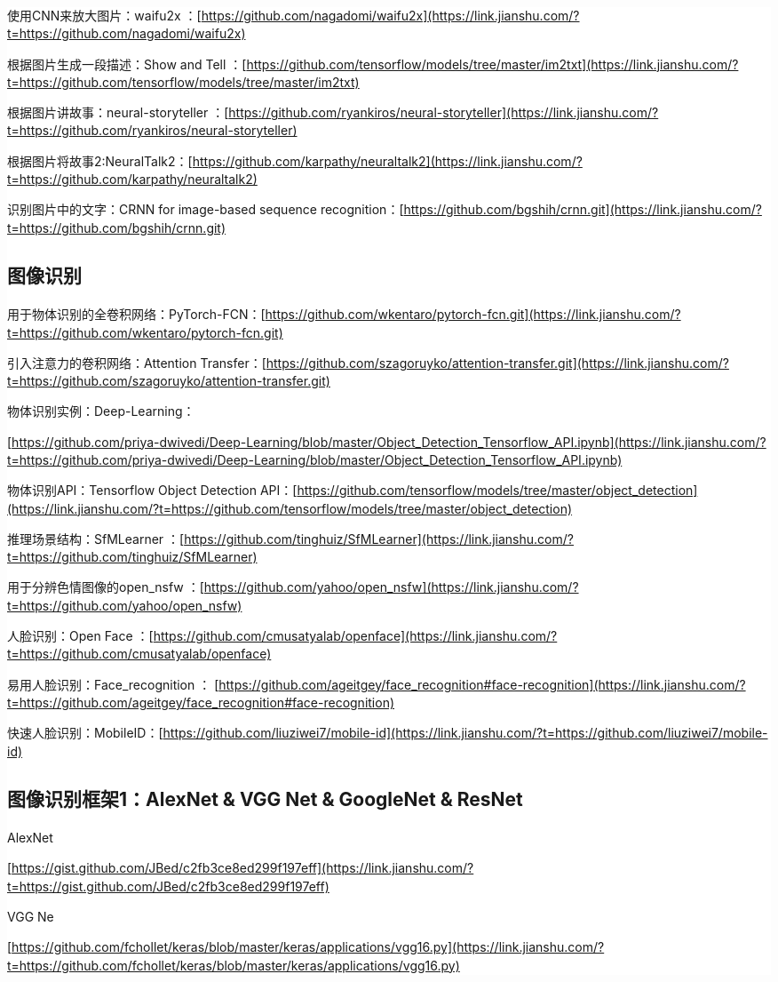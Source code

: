 使用CNN来放大图片：waifu2x ：[https://github.com/nagadomi/waifu2x](https://link.jianshu.com/?t=https://github.com/nagadomi/waifu2x)

根据图片生成一段描述：Show and Tell ：[https://github.com/tensorflow/models/tree/master/im2txt](https://link.jianshu.com/?t=https://github.com/tensorflow/models/tree/master/im2txt)

根据图片讲故事：neural-storyteller ：[https://github.com/ryankiros/neural-storyteller](https://link.jianshu.com/?t=https://github.com/ryankiros/neural-storyteller)

根据图片将故事2:NeuralTalk2：[https://github.com/karpathy/neuraltalk2](https://link.jianshu.com/?t=https://github.com/karpathy/neuraltalk2)

识别图片中的文字：CRNN for image-based sequence recognition：[https://github.com/bgshih/crnn.git](https://link.jianshu.com/?t=https://github.com/bgshih/crnn.git)

## 图像识别

用于物体识别的全卷积网络：PyTorch-FCN：[https://github.com/wkentaro/pytorch-fcn.git](https://link.jianshu.com/?t=https://github.com/wkentaro/pytorch-fcn.git)

引入注意力的卷积网络：Attention Transfer：[https://github.com/szagoruyko/attention-transfer.git](https://link.jianshu.com/?t=https://github.com/szagoruyko/attention-transfer.git)

物体识别实例：Deep-Learning：

[https://github.com/priya-dwivedi/Deep-Learning/blob/master/Object_Detection_Tensorflow_API.ipynb](https://link.jianshu.com/?t=https://github.com/priya-dwivedi/Deep-Learning/blob/master/Object_Detection_Tensorflow_API.ipynb)

物体识别API：Tensorflow Object Detection API：[https://github.com/tensorflow/models/tree/master/object_detection](https://link.jianshu.com/?t=https://github.com/tensorflow/models/tree/master/object_detection)

推理场景结构：SfMLearner ：[https://github.com/tinghuiz/SfMLearner](https://link.jianshu.com/?t=https://github.com/tinghuiz/SfMLearner)

用于分辨色情图像的open_nsfw ：[https://github.com/yahoo/open_nsfw](https://link.jianshu.com/?t=https://github.com/yahoo/open_nsfw)

人脸识别：Open Face ：[https://github.com/cmusatyalab/openface](https://link.jianshu.com/?t=https://github.com/cmusatyalab/openface)

易用人脸识别：Face_recognition ： [https://github.com/ageitgey/face_recognition#face-recognition](https://link.jianshu.com/?t=https://github.com/ageitgey/face_recognition#face-recognition)

快速人脸识别：MobileID：[https://github.com/liuziwei7/mobile-id](https://link.jianshu.com/?t=https://github.com/liuziwei7/mobile-id)

## 图像识别框架1：AlexNet & VGG Net & GoogleNet & ResNet

AlexNet

[https://gist.github.com/JBed/c2fb3ce8ed299f197eff](https://link.jianshu.com/?t=https://gist.github.com/JBed/c2fb3ce8ed299f197eff)

VGG Ne

[https://github.com/fchollet/keras/blob/master/keras/applications/vgg16.py](https://link.jianshu.com/?t=https://github.com/fchollet/keras/blob/master/keras/applications/vgg16.py)

